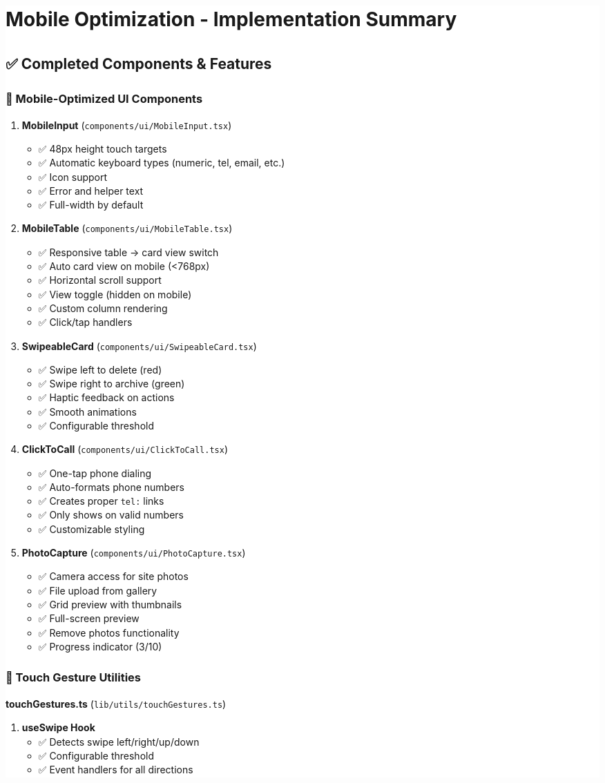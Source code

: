 # Mobile Optimization - Implementation Summary

## ✅ Completed Components & Features

### 📱 Mobile-Optimized UI Components

1. **MobileInput** (`components/ui/MobileInput.tsx`)
   - ✅ 48px height touch targets
   - ✅ Automatic keyboard types (numeric, tel, email, etc.)
   - ✅ Icon support
   - ✅ Error and helper text
   - ✅ Full-width by default

2. **MobileTable** (`components/ui/MobileTable.tsx`)
   - ✅ Responsive table → card view switch
   - ✅ Auto card view on mobile (<768px)
   - ✅ Horizontal scroll support
   - ✅ View toggle (hidden on mobile)
   - ✅ Custom column rendering
   - ✅ Click/tap handlers

3. **SwipeableCard** (`components/ui/SwipeableCard.tsx`)
   - ✅ Swipe left to delete (red)
   - ✅ Swipe right to archive (green)
   - ✅ Haptic feedback on actions
   - ✅ Smooth animations
   - ✅ Configurable threshold

4. **ClickToCall** (`components/ui/ClickToCall.tsx`)
   - ✅ One-tap phone dialing
   - ✅ Auto-formats phone numbers
   - ✅ Creates proper `tel:` links
   - ✅ Only shows on valid numbers
   - ✅ Customizable styling

5. **PhotoCapture** (`components/ui/PhotoCapture.tsx`)
   - ✅ Camera access for site photos
   - ✅ File upload from gallery
   - ✅ Grid preview with thumbnails
   - ✅ Full-screen preview
   - ✅ Remove photos functionality
   - ✅ Progress indicator (3/10)

### 🎯 Touch Gesture Utilities

**touchGestures.ts** (`lib/utils/touchGestures.ts`)

1. **useSwipe Hook**
   - ✅ Detects swipe left/right/up/down
   - ✅ Configurable threshold
   - ✅ Event handlers for all directions
